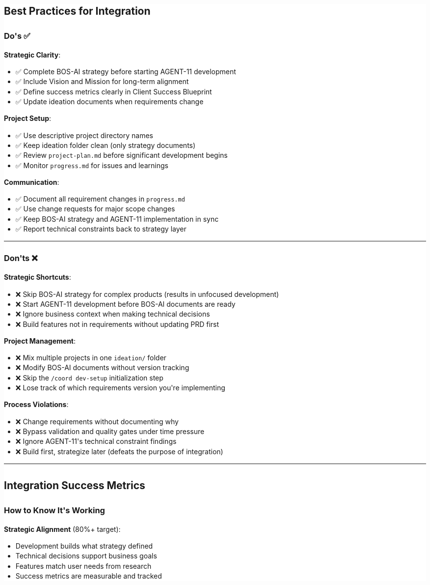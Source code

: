 ## Best Practices for Integration

### Do's ✅

**Strategic Clarity**:
- ✅ Complete BOS-AI strategy before starting AGENT-11 development
- ✅ Include Vision and Mission for long-term alignment
- ✅ Define success metrics clearly in Client Success Blueprint
- ✅ Update ideation documents when requirements change

**Project Setup**:
- ✅ Use descriptive project directory names
- ✅ Keep ideation folder clean (only strategy documents)
- ✅ Review `project-plan.md` before significant development begins
- ✅ Monitor `progress.md` for issues and learnings

**Communication**:
- ✅ Document all requirement changes in `progress.md`
- ✅ Use change requests for major scope changes
- ✅ Keep BOS-AI strategy and AGENT-11 implementation in sync
- ✅ Report technical constraints back to strategy layer

---

### Don'ts ❌

**Strategic Shortcuts**:
- ❌ Skip BOS-AI strategy for complex products (results in unfocused development)
- ❌ Start AGENT-11 development before BOS-AI documents are ready
- ❌ Ignore business context when making technical decisions
- ❌ Build features not in requirements without updating PRD first

**Project Management**:
- ❌ Mix multiple projects in one `ideation/` folder
- ❌ Modify BOS-AI documents without version tracking
- ❌ Skip the `/coord dev-setup` initialization step
- ❌ Lose track of which requirements version you're implementing

**Process Violations**:
- ❌ Change requirements without documenting why
- ❌ Bypass validation and quality gates under time pressure
- ❌ Ignore AGENT-11's technical constraint findings
- ❌ Build first, strategize later (defeats the purpose of integration)

---

## Integration Success Metrics

### How to Know It's Working

**Strategic Alignment** (80%+ target):
- Development builds what strategy defined
- Technical decisions support business goals
- Features match user needs from research
- Success metrics are measurable and tracked
